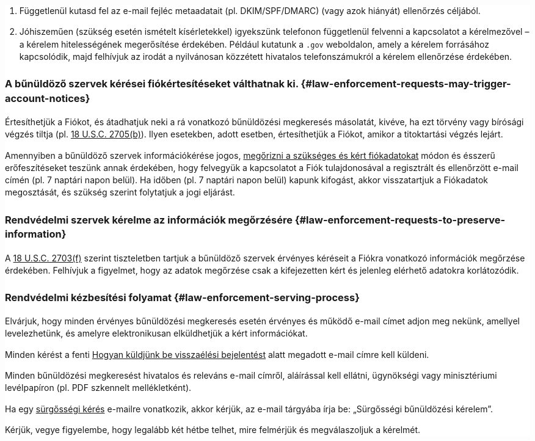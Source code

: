 1. Függetlenül kutasd fel az e-mail fejléc metaadatait (pl. DKIM/SPF/DMARC) (vagy azok hiányát) ellenőrzés céljából.

2. Jóhiszeműen (szükség esetén ismételt kísérletekkel) igyekszünk telefonon függetlenül felvenni a kapcsolatot a kérelmezővel – a kérelem hitelességének megerősítése érdekében. Például kutatunk a `.gov` weboldalon, amely a kérelem forrásához kapcsolódik, majd felhívjuk az irodát a nyilvánosan közzétett hivatalos telefonszámukról a kérelem ellenőrzése érdekében.

### A bűnüldöző szervek kérései fiókértesítéseket válthatnak ki. {#law-enforcement-requests-may-trigger-account-notices}

Értesíthetjük a Fiókot, és átadhatjuk neki a rá vonatkozó bűnüldözési megkeresés másolatát, kivéve, ha ezt törvény vagy bírósági végzés tiltja (pl. [18 U.S.C. 2705(b)](https://www.govinfo.gov/link/uscode/18/2705)). Ilyen esetekben, adott esetben, értesíthetjük a Fiókot, amikor a titoktartási végzés lejárt.

Amennyiben a bűnüldöző szervek információkérése jogos, [megőrizni a szükséges és kért fiókadatokat](#law-enforcement-requests-to-preserve-information) módon és ésszerű erőfeszítéseket teszünk annak érdekében, hogy felvegyük a kapcsolatot a Fiók tulajdonosával a regisztrált és ellenőrzött e-mail címén (pl. 7 naptári napon belül). Ha időben (pl. 7 naptári napon belül) kapunk kifogást, akkor visszatartjuk a Fiókadatok megosztását, és szükség szerint folytatjuk a jogi eljárást.

### Rendvédelmi szervek kérelme az információk megőrzésére {#law-enforcement-requests-to-preserve-information}

A [18 U.S.C. 2703(f)](https://www.govinfo.gov/link/uscode/18/2703) szerint tiszteletben tartjuk a bűnüldöző szervek érvényes kéréseit a Fiókra vonatkozó információk megőrzése érdekében. Felhívjuk a figyelmet, hogy az adatok megőrzése csak a kifejezetten kért és jelenleg elérhető adatokra korlátozódik.

### Rendvédelmi kézbesítési folyamat {#law-enforcement-serving-process}

Elvárjuk, hogy minden érvényes bűnüldözési megkeresés esetén érvényes és működő e-mail címet adjon meg nekünk, amellyel levelezhetünk, és amelyre elektronikusan elküldhetjük a kért információkat.

Minden kérést a fenti [Hogyan küldjünk be visszaélési bejelentést](#how-to-submit-an-abuse-report) alatt megadott e-mail címre kell küldeni.

Minden bűnüldözési megkeresést hivatalos és releváns e-mail címről, aláírással kell ellátni, ügynökségi vagy minisztériumi levélpapíron (pl. PDF szkennelt mellékletként).

Ha egy [sürgősségi kérés](#law-enforcement-emergency-requests) e-mailre vonatkozik, akkor kérjük, az e-mail tárgyába írja be: „Sürgősségi bűnüldözési kérelem”.

Kérjük, vegye figyelembe, hogy legalább két hétbe telhet, mire felmérjük és megválaszoljuk a kérelmét.